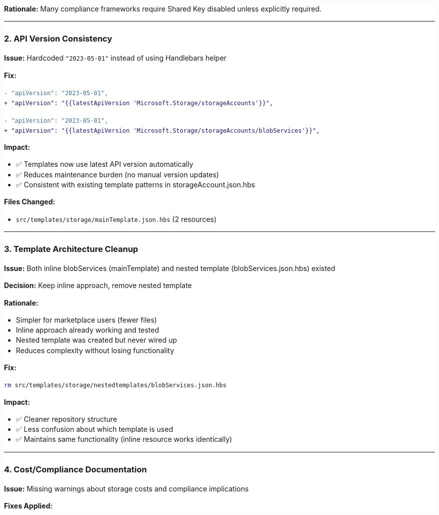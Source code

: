 **Rationale:** Many compliance frameworks require Shared Key disabled unless explicitly required.

---

### 2. API Version Consistency
**Issue:** Hardcoded `"2023-05-01"` instead of using Handlebars helper

**Fix:**
```diff
- "apiVersion": "2023-05-01",
+ "apiVersion": "{{latestApiVersion 'Microsoft.Storage/storageAccounts'}}",
```

```diff
- "apiVersion": "2023-05-01",
+ "apiVersion": "{{latestApiVersion 'Microsoft.Storage/storageAccounts/blobServices'}}",
```

**Impact:**
- ✅ Templates now use latest API version automatically
- ✅ Reduces maintenance burden (no manual version updates)
- ✅ Consistent with existing template patterns in storageAccount.json.hbs

**Files Changed:**
- `src/templates/storage/mainTemplate.json.hbs` (2 resources)

---

### 3. Template Architecture Cleanup
**Issue:** Both inline blobServices (mainTemplate) and nested template (blobServices.json.hbs) existed

**Decision:** Keep inline approach, remove nested template

**Rationale:**
- Simpler for marketplace users (fewer files)
- Inline approach already working and tested
- Nested template was created but never wired up
- Reduces complexity without losing functionality

**Fix:**
```bash
rm src/templates/storage/nestedtemplates/blobServices.json.hbs
```

**Impact:**
- ✅ Cleaner repository structure
- ✅ Less confusion about which template is used
- ✅ Maintains same functionality (inline resource works identically)

---

### 4. Cost/Compliance Documentation
**Issue:** Missing warnings about storage costs and compliance implications

**Fixes Applied:**
